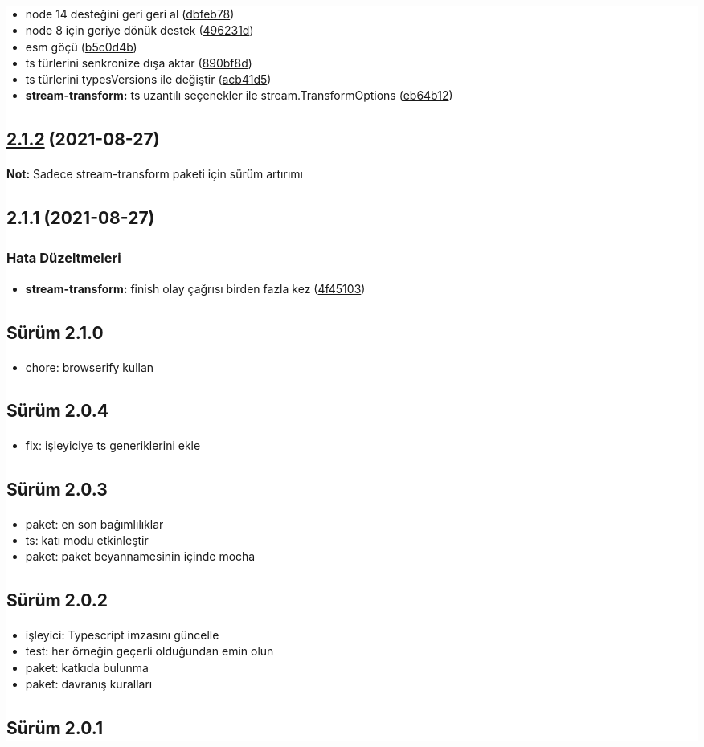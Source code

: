 * node 14 desteğini geri geri al ([dbfeb78](https://github.com/adaltas/node-csv/commit/dbfeb78f61ed36f02936d63a53345708ca213e45))
* node 8 için geriye dönük destek ([496231d](https://github.com/adaltas/node-csv/commit/496231dfd838f0a6a72269a5a2390a4c637cef95))
* esm göçü ([b5c0d4b](https://github.com/adaltas/node-csv/commit/b5c0d4b191c8b57397808c0922a3f08248506a9f))
* ts türlerini senkronize dışa aktar ([890bf8d](https://github.com/adaltas/node-csv/commit/890bf8d950c18a05cab5e35a461d0847d9425156))
* ts türlerini typesVersions ile değiştir ([acb41d5](https://github.com/adaltas/node-csv/commit/acb41d5031669f2d582e40da1c80f5fd4738fee4))
* **stream-transform:** ts uzantılı seçenekler ile stream.TransformOptions ([eb64b12](https://github.com/adaltas/node-csv/commit/eb64b12774e8371cb1043a0c4a33ed9dc73a1c50))

## [2.1.2](https://github.com/adaltas/node-stream-transform/compare/stream-transform@2.1.1...stream-transform@2.1.2) (2021-08-27)

**Not:** Sadece stream-transform paketi için sürüm artırımı

## 2.1.1 (2021-08-27)

### Hata Düzeltmeleri

* **stream-transform:** finish olay çağrısı birden fazla kez ([4f45103](https://github.com/adaltas/node-stream-transform/commit/4f451038ef083b65d58ccee6fe3d041b106cc1cf))

## Sürüm 2.1.0

* chore: browserify kullan

## Sürüm 2.0.4

* fix: işleyiciye ts generiklerini ekle

## Sürüm 2.0.3

* paket: en son bağımlılıklar
* ts: katı modu etkinleştir
* paket: paket beyannamesinin içinde mocha

## Sürüm 2.0.2

* işleyici: Typescript imzasını güncelle
* test: her örneğin geçerli olduğundan emin olun
* paket: katkıda bulunma
* paket: davranış kuralları

## Sürüm 2.0.1
